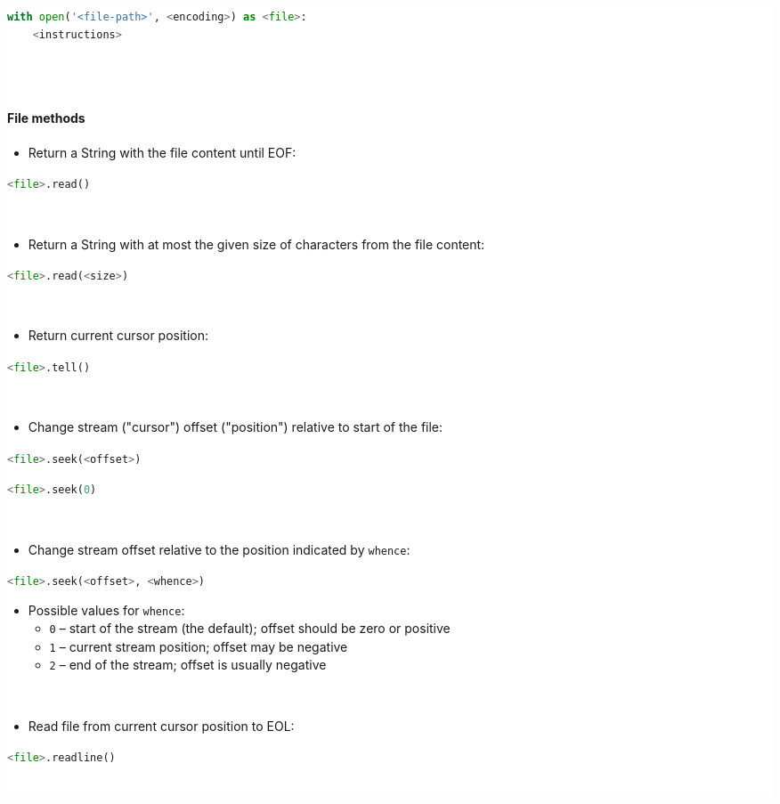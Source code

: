 ```Python
with open('<file-path>', <encoding>) as <file>:
    <instructions>
```
<br/>
<br/>


#### File methods


- Return a String with the file content until EOF:

```Python
<file>.read()
```
<br/>


- Return a String with at most the given size of characters from the file content:

```Python
<file>.read(<size>)
```
<br/>


- Return current cursor position:

```Python
<file>.tell()
```
<br/>


- Change stream ("cursor") offset ("position") relative to start of the file:

```Python
<file>.seek(<offset>)
```
```Python
<file>.seek(0)
```
<br/>


- Change stream offset relative to the position indicated by `whence`:

```Python
<file>.seek(<offset>, <whence>)
```

- Possible values for `whence`:
  - `0` – start of the stream (the default); offset should be zero or positive
  - `1` – current stream position; offset may be negative
  - `2` – end of the stream; offset is usually negative

<br/>


- Read file from current cursor position to EOL:

```Python
<file>.readline()
```
<br/>
